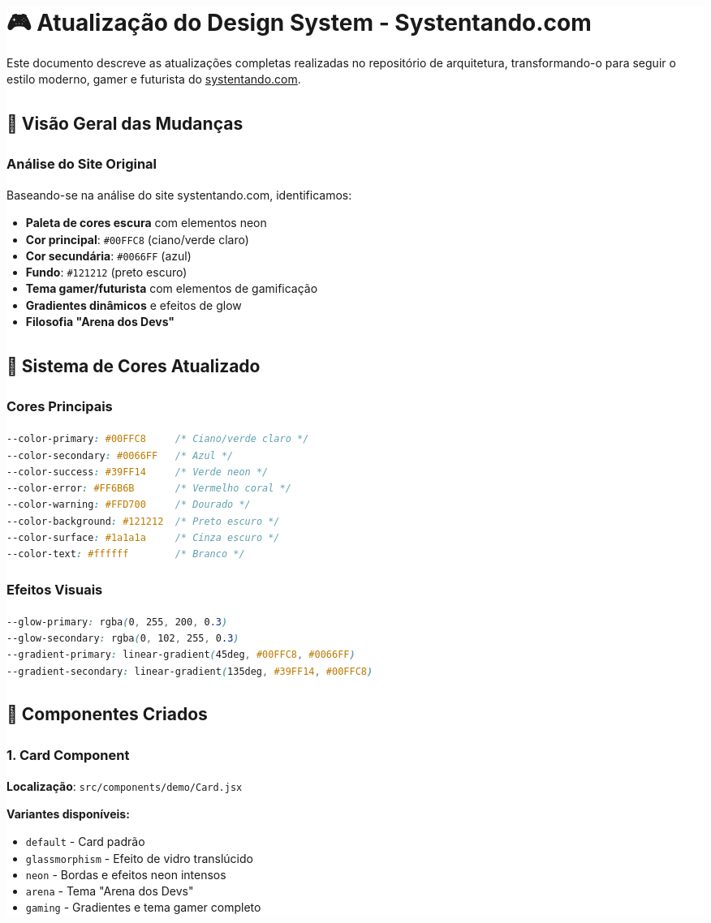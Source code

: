 # 🎮 Atualização do Design System - Systentando.com

Este documento descreve as atualizações completas realizadas no repositório de arquitetura, transformando-o para seguir o estilo moderno, gamer e futurista do [systentando.com](https://systentando.com).

## 🎯 Visão Geral das Mudanças

### Análise do Site Original
Baseando-se na análise do site systentando.com, identificamos:

- **Paleta de cores escura** com elementos neon
- **Cor principal**: `#00FFC8` (ciano/verde claro) 
- **Cor secundária**: `#0066FF` (azul)
- **Fundo**: `#121212` (preto escuro)
- **Tema gamer/futurista** com elementos de gamificação
- **Gradientes dinâmicos** e efeitos de glow
- **Filosofia "Arena dos Devs"**

## 🎨 Sistema de Cores Atualizado

### Cores Principais
```css
--color-primary: #00FFC8     /* Ciano/verde claro */
--color-secondary: #0066FF   /* Azul */
--color-success: #39FF14     /* Verde neon */
--color-error: #FF6B6B       /* Vermelho coral */
--color-warning: #FFD700     /* Dourado */
--color-background: #121212  /* Preto escuro */
--color-surface: #1a1a1a     /* Cinza escuro */
--color-text: #ffffff        /* Branco */
```

### Efeitos Visuais
```css
--glow-primary: rgba(0, 255, 200, 0.3)
--glow-secondary: rgba(0, 102, 255, 0.3)
--gradient-primary: linear-gradient(45deg, #00FFC8, #0066FF)
--gradient-secondary: linear-gradient(135deg, #39FF14, #00FFC8)
```

## 🧩 Componentes Criados

### 1. Card Component
**Localização**: `src/components/demo/Card.jsx`

**Variantes disponíveis:**
- `default` - Card padrão
- `glassmorphism` - Efeito de vidro translúcido 
- `neon` - Bordas e efeitos neon intensos
- `arena` - Tema "Arena dos Devs"
- `gaming` - Gradientes e tema gamer completo
